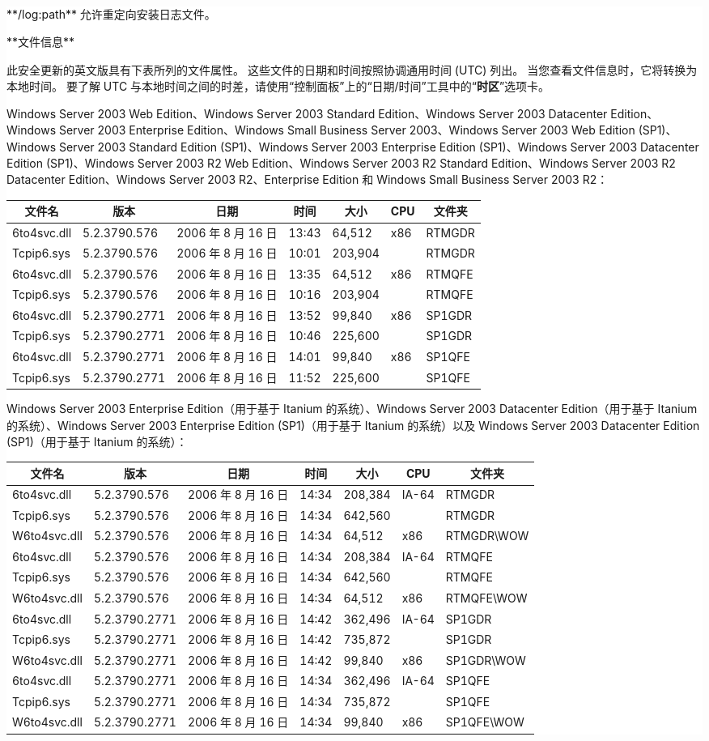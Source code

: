 </tr>
<tr>
<td style="border:1px solid black;">
**/log:path**
</td>
<td style="border:1px solid black;">
允许重定向安装日志文件。
</td>
</tr>
</table>
<p> </p>
**文件信息**

此安全更新的英文版具有下表所列的文件属性。 这些文件的日期和时间按照协调通用时间 (UTC) 列出。 当您查看文件信息时，它将转换为本地时间。 要了解 UTC 与本地时间之间的时差，请使用“控制面板”上的“日期/时间”工具中的“**时区**”选项卡。

Windows Server 2003 Web Edition、Windows Server 2003 Standard Edition、Windows Server 2003 Datacenter Edition、Windows Server 2003 Enterprise Edition、Windows Small Business Server 2003、Windows Server 2003 Web Edition (SP1)、Windows Server 2003 Standard Edition (SP1)、Windows Server 2003 Enterprise Edition (SP1)、Windows Server 2003 Datacenter Edition (SP1)、Windows Server 2003 R2 Web Edition、Windows Server 2003 R2 Standard Edition、Windows Server 2003 R2 Datacenter Edition、Windows Server 2003 R2、Enterprise Edition 和 Windows Small Business Server 2003 R2：

| 文件名      | 版本          | 日期               | 时间  | 大小    | CPU | 文件夹 |
|-------------|---------------|--------------------|-------|---------|-----|--------|
| 6to4svc.dll | 5.2.3790.576  | 2006 年 8 月 16 日 | 13:43 | 64,512  | x86 | RTMGDR |
| Tcpip6.sys  | 5.2.3790.576  | 2006 年 8 月 16 日 | 10:01 | 203,904 |     | RTMGDR |
| 6to4svc.dll | 5.2.3790.576  | 2006 年 8 月 16 日 | 13:35 | 64,512  | x86 | RTMQFE |
| Tcpip6.sys  | 5.2.3790.576  | 2006 年 8 月 16 日 | 10:16 | 203,904 |     | RTMQFE |
| 6to4svc.dll | 5.2.3790.2771 | 2006 年 8 月 16 日 | 13:52 | 99,840  | x86 | SP1GDR |
| Tcpip6.sys  | 5.2.3790.2771 | 2006 年 8 月 16 日 | 10:46 | 225,600 |     | SP1GDR |
| 6to4svc.dll | 5.2.3790.2771 | 2006 年 8 月 16 日 | 14:01 | 99,840  | x86 | SP1QFE |
| Tcpip6.sys  | 5.2.3790.2771 | 2006 年 8 月 16 日 | 11:52 | 225,600 |     | SP1QFE |

Windows Server 2003 Enterprise Edition（用于基于 Itanium 的系统）、Windows Server 2003 Datacenter Edition（用于基于 Itanium 的系统）、Windows Server 2003 Enterprise Edition (SP1)（用于基于 Itanium 的系统）以及 Windows Server 2003 Datacenter Edition (SP1)（用于基于 Itanium 的系统）：

| 文件名       | 版本          | 日期               | 时间  | 大小    | CPU   | 文件夹      |
|--------------|---------------|--------------------|-------|---------|-------|-------------|
| 6to4svc.dll  | 5.2.3790.576  | 2006 年 8 月 16 日 | 14:34 | 208,384 | IA-64 | RTMGDR      |
| Tcpip6.sys   | 5.2.3790.576  | 2006 年 8 月 16 日 | 14:34 | 642,560 |       | RTMGDR      |
| W6to4svc.dll | 5.2.3790.576  | 2006 年 8 月 16 日 | 14:34 | 64,512  | x86   | RTMGDR\\WOW |
| 6to4svc.dll  | 5.2.3790.576  | 2006 年 8 月 16 日 | 14:34 | 208,384 | IA-64 | RTMQFE      |
| Tcpip6.sys   | 5.2.3790.576  | 2006 年 8 月 16 日 | 14:34 | 642,560 |       | RTMQFE      |
| W6to4svc.dll | 5.2.3790.576  | 2006 年 8 月 16 日 | 14:34 | 64,512  | x86   | RTMQFE\\WOW |
| 6to4svc.dll  | 5.2.3790.2771 | 2006 年 8 月 16 日 | 14:42 | 362,496 | IA-64 | SP1GDR      |
| Tcpip6.sys   | 5.2.3790.2771 | 2006 年 8 月 16 日 | 14:42 | 735,872 |       | SP1GDR      |
| W6to4svc.dll | 5.2.3790.2771 | 2006 年 8 月 16 日 | 14:42 | 99,840  | x86   | SP1GDR\\WOW |
| 6to4svc.dll  | 5.2.3790.2771 | 2006 年 8 月 16 日 | 14:34 | 362,496 | IA-64 | SP1QFE      |
| Tcpip6.sys   | 5.2.3790.2771 | 2006 年 8 月 16 日 | 14:34 | 735,872 |       | SP1QFE      |
| W6to4svc.dll | 5.2.3790.2771 | 2006 年 8 月 16 日 | 14:34 | 99,840  | x86   | SP1QFE\\WOW |